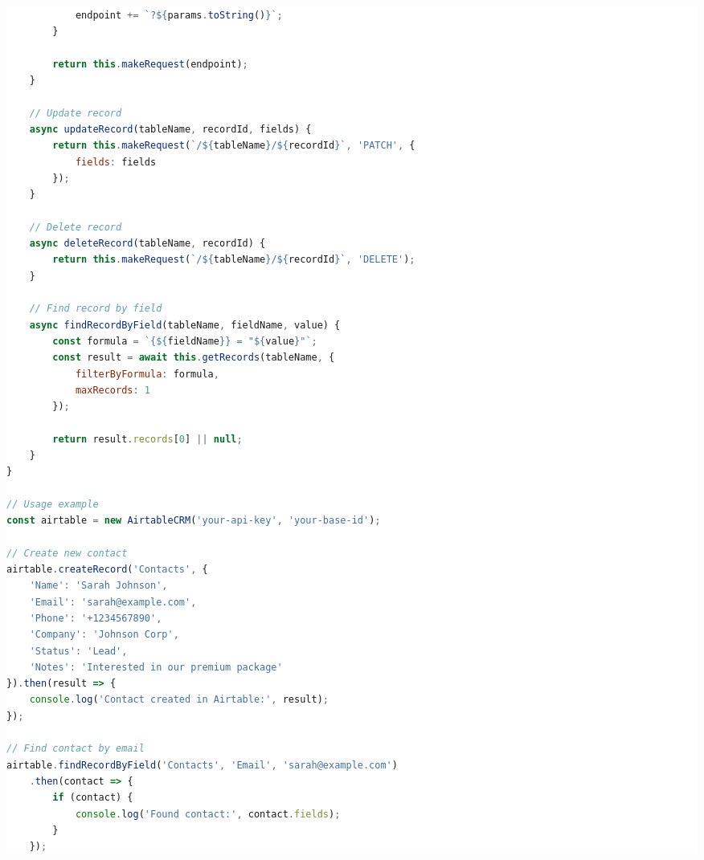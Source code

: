 ```javascript
            endpoint += `?${params.toString()}`;
        }

        return this.makeRequest(endpoint);
    }

    // Update record
    async updateRecord(tableName, recordId, fields) {
        return this.makeRequest(`/${tableName}/${recordId}`, 'PATCH', {
            fields: fields
        });
    }

    // Delete record
    async deleteRecord(tableName, recordId) {
        return this.makeRequest(`/${tableName}/${recordId}`, 'DELETE');
    }

    // Find record by field
    async findRecordByField(tableName, fieldName, value) {
        const formula = `{${fieldName}} = "${value}"`;
        const result = await this.getRecords(tableName, {
            filterByFormula: formula,
            maxRecords: 1
        });

        return result.records[0] || null;
    }
}

// Usage example
const airtable = new AirtableCRM('your-api-key', 'your-base-id');

// Create new contact
airtable.createRecord('Contacts', {
    'Name': 'Sarah Johnson',
    'Email': 'sarah@example.com',
    'Phone': '+1234567890',
    'Company': 'Johnson Corp',
    'Status': 'Lead',
    'Notes': 'Interested in our premium package'
}).then(result => {
    console.log('Contact created in Airtable:', result);
});

// Find contact by email
airtable.findRecordByField('Contacts', 'Email', 'sarah@example.com')
    .then(contact => {
        if (contact) {
            console.log('Found contact:', contact.fields);
        }
    });
```
